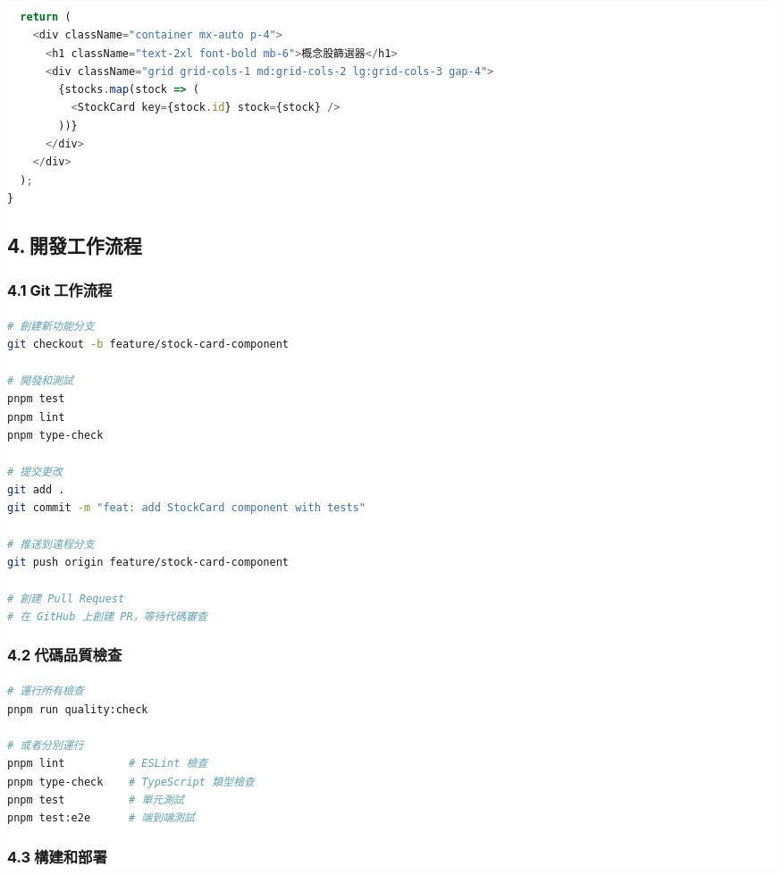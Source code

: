 ```typescript
  return (
    <div className="container mx-auto p-4">
      <h1 className="text-2xl font-bold mb-6">概念股篩選器</h1>
      <div className="grid grid-cols-1 md:grid-cols-2 lg:grid-cols-3 gap-4">
        {stocks.map(stock => (
          <StockCard key={stock.id} stock={stock} />
        ))}
      </div>
    </div>
  );
}
```

## 4. 開發工作流程

### 4.1 Git 工作流程

```bash
# 創建新功能分支
git checkout -b feature/stock-card-component

# 開發和測試
pnpm test
pnpm lint
pnpm type-check

# 提交更改
git add .
git commit -m "feat: add StockCard component with tests"

# 推送到遠程分支
git push origin feature/stock-card-component

# 創建 Pull Request
# 在 GitHub 上創建 PR，等待代碼審查
```

### 4.2 代碼品質檢查

```bash
# 運行所有檢查
pnpm run quality:check

# 或者分別運行
pnpm lint          # ESLint 檢查
pnpm type-check    # TypeScript 類型檢查
pnpm test          # 單元測試
pnpm test:e2e      # 端到端測試
```

### 4.3 構建和部署
